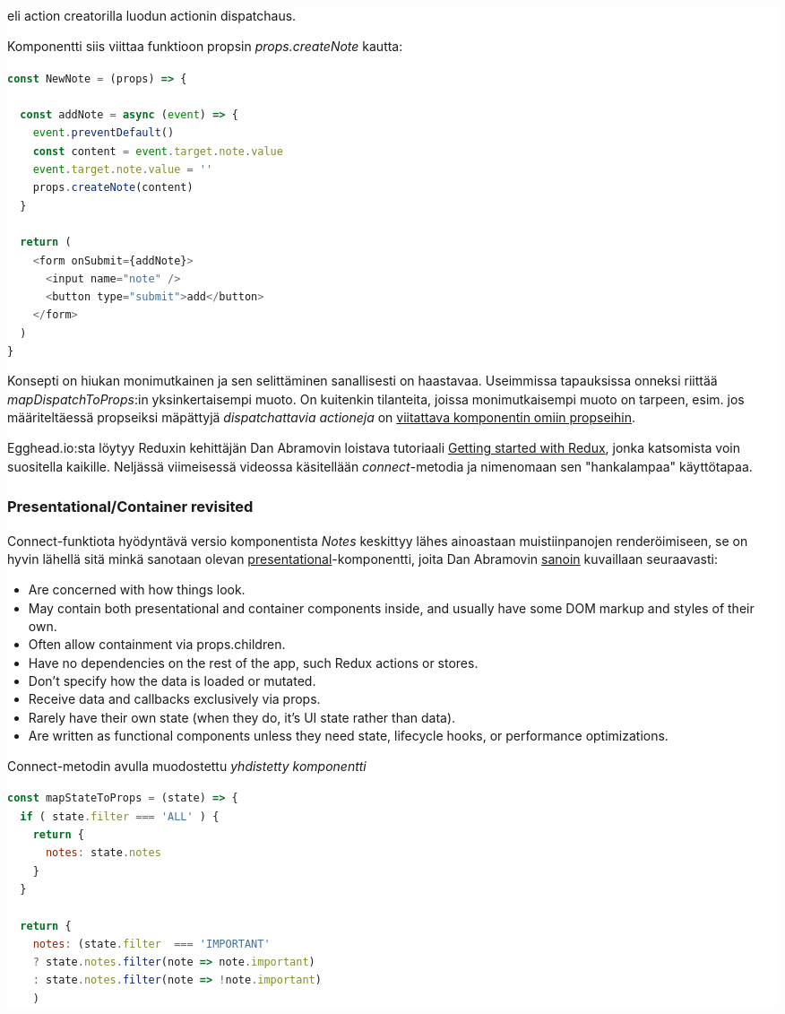 eli action creatorilla luodun actionin dispatchaus.

Komponentti siis viittaa funktioon propsin <i>props.createNote</i> kautta:

```js
const NewNote = (props) => {

  const addNote = async (event) => {
    event.preventDefault()
    const content = event.target.note.value
    event.target.note.value = ''
    props.createNote(content)
  }

  return (
    <form onSubmit={addNote}>
      <input name="note" />
      <button type="submit">add</button>
    </form>
  )
}
```

Konsepti on hiukan monimutkainen ja sen selittäminen sanallisesti on haastavaa. Useimmissa tapauksissa onneksi riittää <i>mapDispatchToProps</i>:in yksinkertaisempi muoto. On kuitenkin tilanteita, joissa monimutkaisempi muoto on tarpeen, esim. jos määriteltäessä propseiksi mäpättyjä <i>dispatchattavia actioneja</i> on [viitattava komponentin omiin propseihin](https://github.com/gaearon/redux-devtools/issues/250#issuecomment-186429931).

Egghead.io:sta löytyy Reduxin kehittäjän Dan Abramovin loistava tutoriaali [Getting started with Redux](https://egghead.io/courses/getting-started-with-redux), jonka katsomista voin suositella kaikille. Neljässä viimeisessä videossa käsitellään _connect_-metodia ja nimenomaan sen "hankalampaa" käyttötapaa.

### Presentational/Container revisited

Connect-funktiota hyödyntävä versio komponentista <i>Notes</i> keskittyy lähes ainoastaan muistiinpanojen renderöimiseen, se on hyvin lähellä sitä minkä sanotaan olevan [presentational](https://medium.com/@dan_abramov/smart-and-dumb-components-7ca2f9a7c7d0)-komponentti, joita Dan Abramovin [sanoin](https://medium.com/@dan_abramov/smart-and-dumb-components-7ca2f9a7c7d0) kuvaillaan seuraavasti:

- Are concerned with how things look.
- May contain both presentational and container components inside, and usually have some DOM markup and styles of their own.
- Often allow containment via props.children.
- Have no dependencies on the rest of the app, such Redux actions or stores.
- Don’t specify how the data is loaded or mutated.
- Receive data and callbacks exclusively via props.
- Rarely have their own state (when they do, it’s UI state rather than data).
- Are written as functional components unless they need state, lifecycle hooks, or performance optimizations.

Connect-metodin avulla muodostettu _yhdistetty komponentti_

```js
const mapStateToProps = (state) => {
  if ( state.filter === 'ALL' ) {
    return {
      notes: state.notes
    }
  }

  return {
    notes: (state.filter  === 'IMPORTANT' 
    ? state.notes.filter(note => note.important)
    : state.notes.filter(note => !note.important)
    )
```